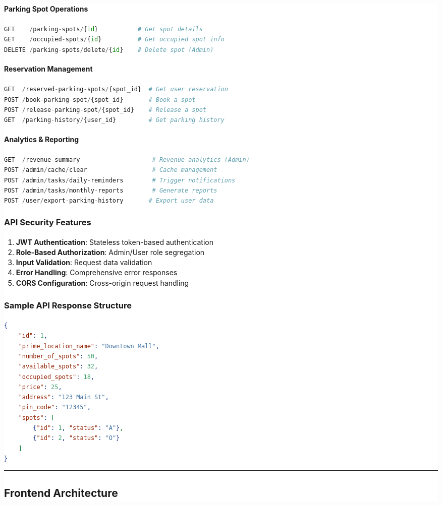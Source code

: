 #### Parking Spot Operations
```python
GET    /parking-spots/{id}           # Get spot details
GET    /occupied-spots/{id}          # Get occupied spot info
DELETE /parking-spots/delete/{id}    # Delete spot (Admin)
```

#### Reservation Management
```python
GET  /reserved-parking-spots/{spot_id}  # Get user reservation
POST /book-parking-spot/{spot_id}       # Book a spot
POST /release-parking-spot/{spot_id}    # Release a spot
GET  /parking-history/{user_id}         # Get parking history
```

#### Analytics & Reporting
```python
GET  /revenue-summary                    # Revenue analytics (Admin)
POST /admin/cache/clear                  # Cache management
POST /admin/tasks/daily-reminders        # Trigger notifications
POST /admin/tasks/monthly-reports        # Generate reports
POST /user/export-parking-history       # Export user data
```

### API Security Features
1. **JWT Authentication**: Stateless token-based authentication
2. **Role-Based Authorization**: Admin/User role segregation
3. **Input Validation**: Request data validation
4. **Error Handling**: Comprehensive error responses
5. **CORS Configuration**: Cross-origin request handling

### Sample API Response Structure
```json
{
    "id": 1,
    "prime_location_name": "Downtown Mall",
    "number_of_spots": 50,
    "available_spots": 32,
    "occupied_spots": 18,
    "price": 25,
    "address": "123 Main St",
    "pin_code": "12345",
    "spots": [
        {"id": 1, "status": "A"},
        {"id": 2, "status": "O"}
    ]
}
```

---

## Frontend Architecture
